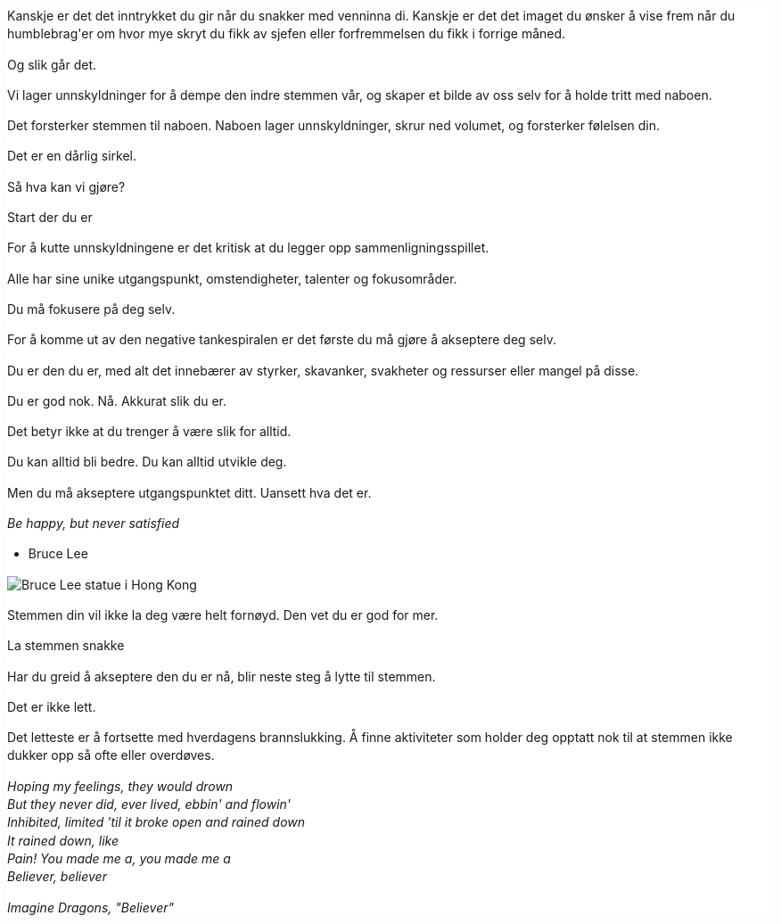 Kanskje er det det inntrykket du gir når du snakker med venninna di. Kanskje er det det imaget du ønsker å vise frem når du humblebrag'er om hvor mye skryt du fikk av sjefen eller forfremmelsen du fikk i forrige måned.

Og slik går det.

Vi lager unnskyldninger for å dempe den indre stemmen vår, og skaper et bilde av oss selv for å holde tritt med naboen.

Det forsterker stemmen til naboen. Naboen lager unnskyldninger, skrur ned volumet, og forsterker følelsen din.

Det er en dårlig sirkel.

Så hva kan vi gjøre?

Start der du er

For å kutte unnskyldningene er det kritisk at du legger opp sammenligningsspillet.

Alle har sine unike utgangspunkt, omstendigheter, talenter og fokusområder.

Du må fokusere på deg selv.

For å komme ut av den negative tankespiralen er det første du må gjøre å akseptere deg selv.

Du er den du er, med alt det innebærer av styrker, skavanker, svakheter og ressurser eller mangel på disse.

Du er god nok. Nå. Akkurat slik du er.

Det betyr ikke at du trenger å være slik for alltid.

Du kan alltid bli bedre. Du kan alltid utvikle deg.

Men du må akseptere utgangspunktet ditt. Uansett hva det er.

_Be happy, but never satisfied_

- Bruce Lee

![Bruce Lee statue i Hong Kong](https://www.pexels.com/photo/bruce-lee-statue-1112049/)

Stemmen din vil ikke la deg være helt fornøyd. Den vet du er god for mer.

La stemmen snakke

Har du greid å akseptere den du er nå, blir neste steg å lytte til stemmen.

Det er ikke lett.

Det letteste er å fortsette med hverdagens brannslukking. Å finne aktiviteter som holder deg opptatt nok til at stemmen ikke dukker opp så ofte eller overdøves.

_Hoping my feelings, they would drown  
But they never did, ever lived, ebbin' and flowin'  
Inhibited, limited 'til it broke open and rained down  
It rained down, like  
Pain! You made me a, you made me a  
Believer, believer_

_Imagine Dragons, "Believer"_
